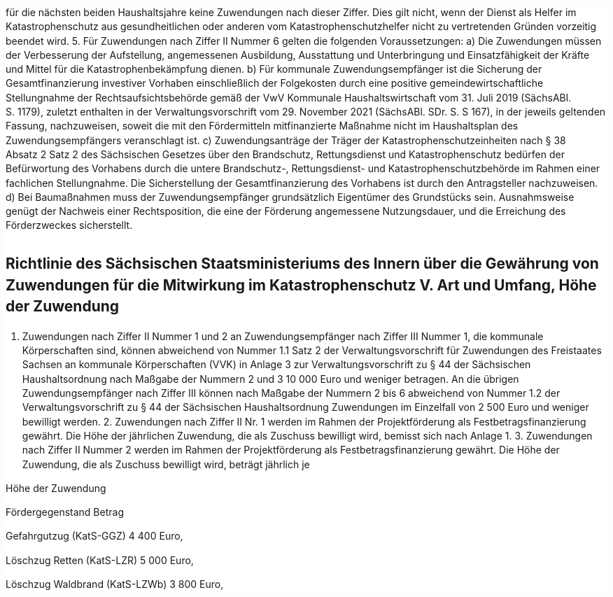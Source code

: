 für die nächsten beiden Haushaltsjahre keine Zuwendungen nach dieser Ziffer. Dies gilt nicht, wenn der Dienst als Helfer im Katastrophenschutz aus gesundheitlichen oder anderen vom Katastrophenschutzhelfer nicht zu vertretenden Gründen vorzeitig beendet wird. 5. Für Zuwendungen nach Ziffer II Nummer 6 gelten die folgenden Voraussetzungen: a) Die Zuwendungen müssen der Verbesserung der Aufstellung, angemessenen Ausbildung, Ausstattung und Unterbringung und Einsatzfähigkeit der Kräfte und Mittel für die Katastrophenbekämpfung dienen. b) Für kommunale Zuwendungsempfänger ist die Sicherung der Gesamtfinanzierung investiver Vorhaben einschließlich der Folgekosten durch eine positive gemeindewirtschaftliche Stellungnahme der Rechtsaufsichtsbehörde gemäß der VwV Kommunale Haushaltswirtschaft vom 31. Juli 2019 (SächsABl. S. 1179), zuletzt enthalten in der Verwaltungsvorschrift vom 29. November 2021 (SächsABl. SDr. S. S 167), in der jeweils geltenden Fassung, nachzuweisen, soweit die mit den Fördermitteln mitfinanzierte Maßnahme nicht im Haushaltsplan des Zuwendungsempfängers veranschlagt ist. c) Zuwendungsanträge der Träger der Katastrophenschutzeinheiten nach § 38 Absatz 2 Satz 2 des Sächsischen Gesetzes über den Brandschutz, Rettungsdienst und Katastrophenschutz bedürfen der Befürwortung des Vorhabens durch die untere Brandschutz-, Rettungsdienst- und Katastrophenschutzbehörde im Rahmen einer fachlichen Stellungnahme. Die Sicherstellung der Gesamtfinanzierung des Vorhabens ist durch den Antragsteller nachzuweisen. d) Bei Baumaßnahmen muss der Zuwendungsempfänger grundsätzlich Eigentümer des Grundstücks sein. Ausnahmsweise genügt der Nachweis einer Rechtsposition, die eine der Förderung angemessene Nutzungsdauer, und die Erreichung des Förderzweckes sicherstellt. 
## Richtlinie des Sächsischen Staatsministeriums des Innern über die Gewährung von Zuwendungen für die Mitwirkung im Katastrophenschutz V. Art und Umfang, Höhe der Zuwendung

1. Zuwendungen nach Ziffer II Nummer 1 und 2 an Zuwendungsempfänger nach Ziffer III Nummer 1, die kommunale Körperschaften sind, können abweichend von Nummer 1.1 Satz 2 der Verwaltungsvorschrift für Zuwendungen des Freistaates Sachsen an kommunale Körperschaften (VVK) in Anlage 3 zur Verwaltungsvorschrift zu § 44 der Sächsischen Haushaltsordnung nach Maßgabe der Nummern 2 und 3 10 000 Euro und weniger betragen. An die übrigen Zuwendungsempfänger nach Ziffer III können nach Maßgabe der Nummern 2 bis 6 abweichend von Nummer 1.2 der Verwaltungsvorschrift zu § 44 der Sächsischen Haushaltsordnung Zuwendungen im Einzelfall von 2 500 Euro und weniger bewilligt werden. 2. Zuwendungen nach Ziffer II Nr. 1 werden im Rahmen der Projektförderung als Festbetragsfinanzierung gewährt. Die Höhe der jährlichen Zuwendung, die als Zuschuss bewilligt wird, bemisst sich nach Anlage 1. 3. Zuwendungen nach Ziffer II Nummer 2 werden im Rahmen der Projektförderung als Festbetragsfinanzierung gewährt. Die Höhe der Zuwendung, die als Zuschuss bewilligt wird, beträgt jährlich je

          
Höhe der Zuwendung
        






Fördergegenstand
Betrag




Gefahrgutzug (KatS-GGZ)
4 400 Euro,


Löschzug Retten (KatS-LZR)
5 000 Euro,


Löschzug Waldbrand (­KatS-LZWb)
3 800 Euro,

